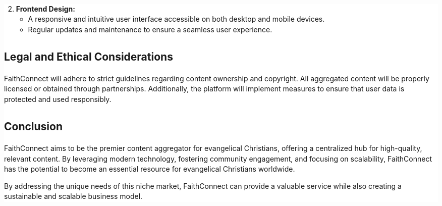 2. **Frontend Design:**
   - A responsive and intuitive user interface accessible on both desktop and mobile devices.
   - Regular updates and maintenance to ensure a seamless user experience.

## Legal and Ethical Considerations

FaithConnect will adhere to strict guidelines regarding content ownership and copyright. All aggregated content will be properly licensed or obtained through partnerships. Additionally, the platform will implement measures to ensure that user data is protected and used responsibly.

## Conclusion

FaithConnect aims to be the premier content aggregator for evangelical Christians, offering a centralized hub for high-quality, relevant content. By leveraging modern technology, fostering community engagement, and focusing on scalability, FaithConnect has the potential to become an essential resource for evangelical Christians worldwide.

By addressing the unique needs of this niche market, FaithConnect can provide a valuable service while also creating a sustainable and scalable business model.
